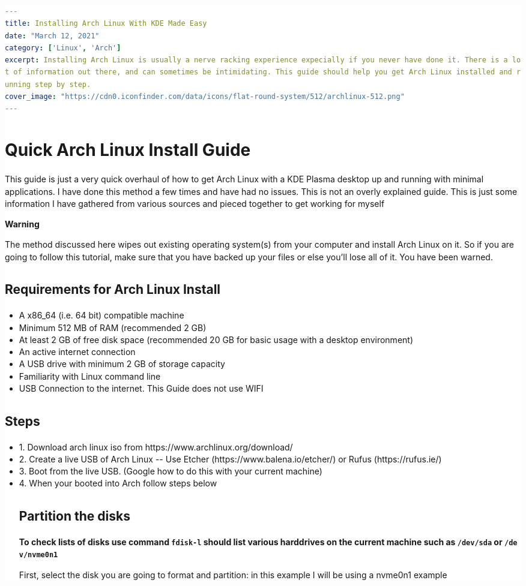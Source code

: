 ```yaml
---
title: Installing Arch Linux With KDE Made Easy
date: "March 12, 2021"
category: ['Linux', 'Arch'] 
excerpt: Installing Arch Linux is usually a nerve racking experience expecially if you never have done it. There is a lot of information out there, and can sometimes be intimidating. This guide should help you get Arch Linux installed and running step by step.
cover_image: "https://cdn0.iconfinder.com/data/icons/flat-round-system/512/archlinux-512.png"
---
```


# Quick Arch Linux Install Guide

This guide is just a very quick overhaul of how to get Arch Linux with a KDE Plasma desktop up and running with minimal applications. I have done this method a few times and have had no issues. This is not an overly explained guide. This is just some information I have gathered from various sources and pieced together to get working for myself

**Warning**

The method discussed here wipes out existing operating system(s) from your computer and install Arch Linux on it. So if you are going to follow this tutorial, make sure that you have backed up your files or else you’ll lose all of it. You have been warned.

## Requirements for Arch Linux Install
- A x86_64 (i.e. 64 bit) compatible machine
- Minimum 512 MB of RAM (recommended 2 GB)
- At least 2 GB of free disk space (recommended 20 GB for basic usage with a desktop environment)
- An active internet connection
- A USB drive with minimum 2 GB of storage capacity
- Familiarity with Linux command line
- USB Connection to the internet. This Guide does not use WIFI


## Steps
<ul class='ml-4'>
  <li>1. Download arch linux iso from https://www.archlinux.org/download/</li>
  <li>2. Create a live USB of Arch Linux -- Use Etcher (https://www.balena.io/etcher/) or Rufus (https://rufus.ie/)</li>
  <li>3. Boot from the live USB. (Google how to do this with your current machine)</li>
  <li>4. When your booted into Arch follow steps below</li>
</div>


## Partition the disks
**To check lists of disks use command `fdisk-l` should list various harddrives on the current machine such as `/dev/sda` or `/dev/nvme0n1`**

First, select the disk you are going to format and partition:
in this example I will be using a nvme0n1 example
